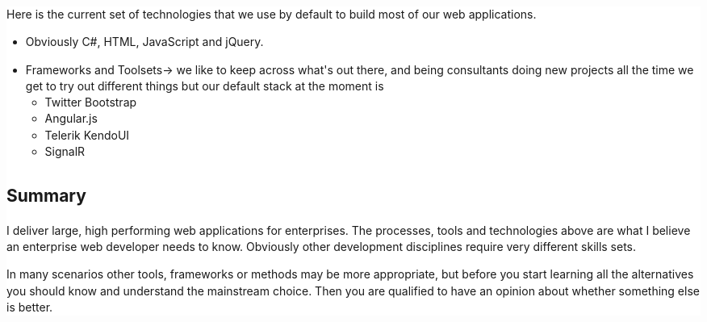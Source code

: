 Here is the current set of technologies that we use by default to build most of our web applications.
<ul>
	<li>Obviously C#, HTML, JavaScript and jQuery.</li>
</ul>
<ul>
	<li>Frameworks and Toolsets-> we like to keep across what's out there, and being consultants doing new projects all the time we get to try out different things but our default stack at the moment is
<ul>
	<li>Twitter Bootstrap</li>
	<li>Angular.js</li>
	<li>Telerik KendoUI</li>
	<li>SignalR</li>
</ul>
</li>
</ul>
<h2>Summary</h2>
I deliver large, high performing web applications for enterprises. The processes, tools and technologies above are what I believe an enterprise web developer needs to know. Obviously other development disciplines require very different skills sets.

In many scenarios other tools, frameworks or methods may be more appropriate, but before you start learning all the alternatives you should know and understand the mainstream choice. Then you are qualified to have an opinion about whether something else is better.

